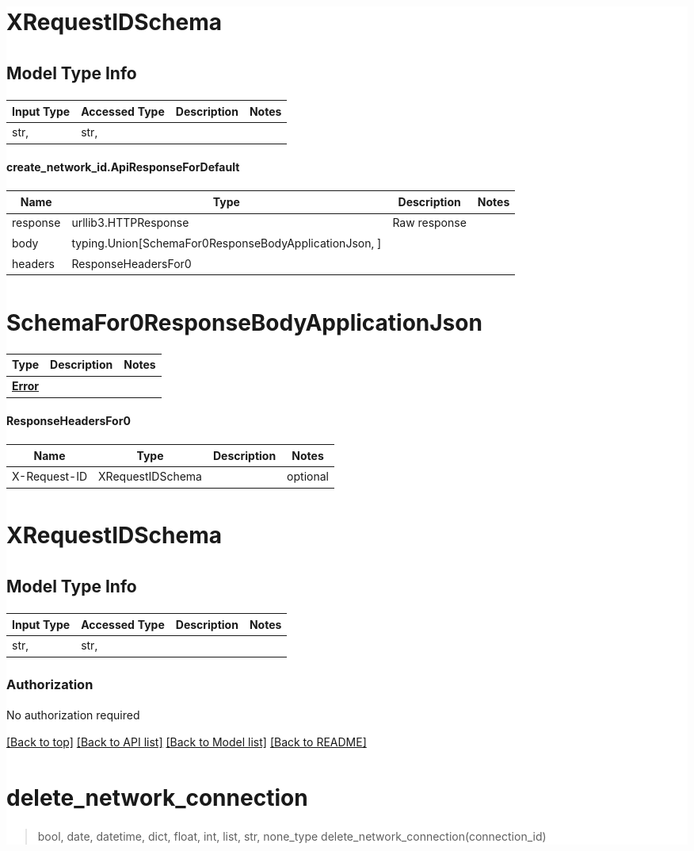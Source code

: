 # XRequestIDSchema

## Model Type Info
Input Type | Accessed Type | Description | Notes
------------ | ------------- | ------------- | -------------
str,  | str,  |  | 


#### create_network_id.ApiResponseForDefault
Name | Type | Description  | Notes
------------- | ------------- | ------------- | -------------
response | urllib3.HTTPResponse | Raw response |
body | typing.Union[SchemaFor0ResponseBodyApplicationJson, ] |  |
headers | ResponseHeadersFor0 |  |

# SchemaFor0ResponseBodyApplicationJson
Type | Description  | Notes
------------- | ------------- | -------------
[**Error**](../../models/Error.md) |  | 

#### ResponseHeadersFor0

Name | Type | Description  | Notes
------------- | ------------- | ------------- | -------------
X-Request-ID | XRequestIDSchema | | optional

# XRequestIDSchema

## Model Type Info
Input Type | Accessed Type | Description | Notes
------------ | ------------- | ------------- | -------------
str,  | str,  |  | 


### Authorization

No authorization required

[[Back to top]](#__pageTop) [[Back to API list]](../../../README.md#documentation-for-api-endpoints) [[Back to Model list]](../../../README.md#documentation-for-models) [[Back to README]](../../../README.md)

# **delete_network_connection**
<a id="delete_network_connection"></a>
> bool, date, datetime, dict, float, int, list, str, none_type delete_network_connection(connection_id)
